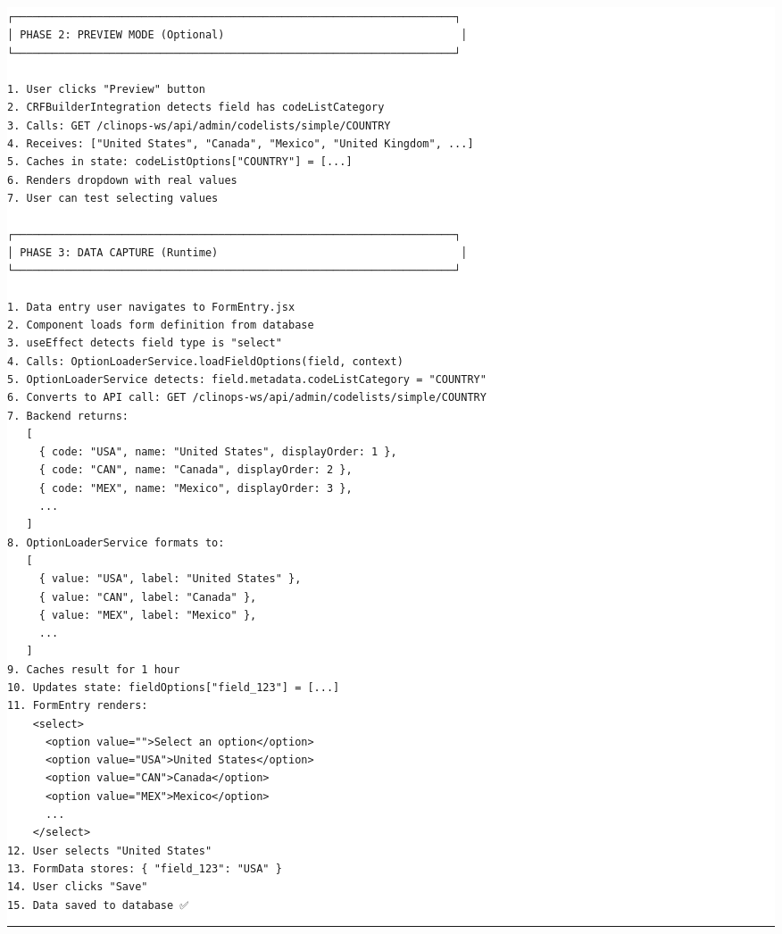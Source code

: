 ```
┌─────────────────────────────────────────────────────────────────────┐
│ PHASE 2: PREVIEW MODE (Optional)                                     │
└─────────────────────────────────────────────────────────────────────┘

1. User clicks "Preview" button
2. CRFBuilderIntegration detects field has codeListCategory
3. Calls: GET /clinops-ws/api/admin/codelists/simple/COUNTRY
4. Receives: ["United States", "Canada", "Mexico", "United Kingdom", ...]
5. Caches in state: codeListOptions["COUNTRY"] = [...]
6. Renders dropdown with real values
7. User can test selecting values

┌─────────────────────────────────────────────────────────────────────┐
│ PHASE 3: DATA CAPTURE (Runtime)                                      │
└─────────────────────────────────────────────────────────────────────┘

1. Data entry user navigates to FormEntry.jsx
2. Component loads form definition from database
3. useEffect detects field type is "select"
4. Calls: OptionLoaderService.loadFieldOptions(field, context)
5. OptionLoaderService detects: field.metadata.codeListCategory = "COUNTRY"
6. Converts to API call: GET /clinops-ws/api/admin/codelists/simple/COUNTRY
7. Backend returns:
   [
     { code: "USA", name: "United States", displayOrder: 1 },
     { code: "CAN", name: "Canada", displayOrder: 2 },
     { code: "MEX", name: "Mexico", displayOrder: 3 },
     ...
   ]
8. OptionLoaderService formats to:
   [
     { value: "USA", label: "United States" },
     { value: "CAN", label: "Canada" },
     { value: "MEX", label: "Mexico" },
     ...
   ]
9. Caches result for 1 hour
10. Updates state: fieldOptions["field_123"] = [...]
11. FormEntry renders:
    <select>
      <option value="">Select an option</option>
      <option value="USA">United States</option>
      <option value="CAN">Canada</option>
      <option value="MEX">Mexico</option>
      ...
    </select>
12. User selects "United States"
13. FormData stores: { "field_123": "USA" }
14. User clicks "Save"
15. Data saved to database ✅
```

---
